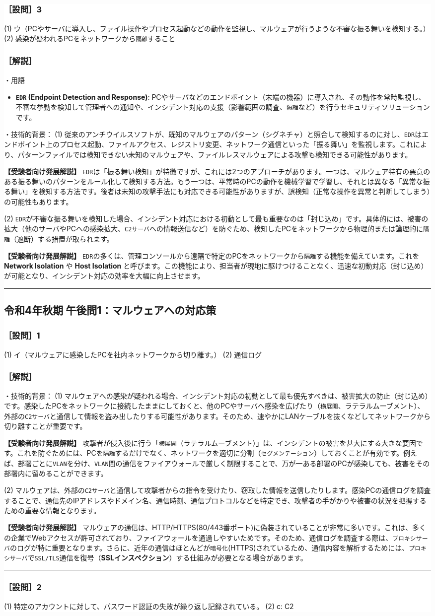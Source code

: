 ### ［設問］3
(1) ウ（PCやサーバに導入し、ファイル操作やプロセス起動などの動作を監視し、マルウェアが行うような不審な振る舞いを検知する。）
(2) 感染が疑われるPCをネットワークから`隔離`すること

### ［解説］
・用語
*   **`EDR` (Endpoint Detection and Response)**: PCやサーバなどのエンドポイント（末端の機器）に導入され、その動作を常時監視し、不審な挙動を検知して管理者への通知や、インシデント対応の支援（影響範囲の調査、`隔離`など）を行うセキュリティソリューションです。

・技術的背景：
(1) 従来のアンチウイルスソフトが、既知のマルウェアのパターン（シグネチャ）と照合して検知するのに対し、`EDR`はエンドポイント上のプロセス起動、ファイルアクセス、レジストリ変更、ネットワーク通信といった「振る舞い」を監視します。これにより、パターンファイルでは検知できない未知のマルウェアや、ファイルレスマルウェアによる攻撃も検知できる可能性があります。

**【受験者向け発展解説】**
`EDR`は「振る舞い検知」が特徴ですが、これには2つのアプローチがあります。一つは、マルウェア特有の悪意のある振る舞いのパターンをルール化して検知する方法。もう一つは、平常時のPCの動作を機械学習で学習し、それとは異なる「異常な振る舞い」を検知する方法です。後者は未知の攻撃手法にも対応できる可能性がありますが、誤検知（正常な操作を異常と判断してしまう）の可能性もあります。

(2) `EDR`が不審な振る舞いを検知した場合、インシデント対応における初動として最も重要なのは「封じ込め」です。具体的には、被害の拡大（他のサーバやPCへの感染拡大、`C2サーバ`への情報送信など）を防ぐため、検知したPCをネットワークから物理的または論理的に`隔離`（遮断）する措置が取られます。

**【受験者向け発展解説】**
`EDR`の多くは、管理コンソールから遠隔で特定のPCをネットワークから`隔離`する機能を備えています。これを **Network Isolation** や **Host Isolation** と呼びます。この機能により、担当者が現地に駆けつけることなく、迅速な初動対応（封じ込め）が可能となり、インシデント対応の効率を大幅に向上させます。

***

## 令和4年秋期 午後問1：マルウェアへの対応策

### ［設問］1
(1) イ（マルウェアに感染したPCを社内ネットワークから切り離す。）
(2) 通信ログ

### ［解説］
・技術的背景：
(1) マルウェアへの感染が疑われる場合、インシデント対応の初動として最も優先すべきは、被害拡大の防止（封じ込め）です。感染したPCをネットワークに接続したままにしておくと、他のPCやサーバへ感染を広げたり（`横展開`、ラテラルムーブメント）、外部の`C2サーバ`と通信して情報を盗み出したりする可能性があります。そのため、速やかにLANケーブルを抜くなどしてネットワークから切り離すことが重要です。

**【受験者向け発展解説】**
攻撃者が侵入後に行う「`横展開`（ラテラルムーブメント）」は、インシデントの被害を甚大にする大きな要因です。これを防ぐためには、PCを`隔離`するだけでなく、ネットワークを適切に分割（`セグメンテーション`）しておくことが有効です。例えば、部署ごとに`VLAN`を分け、`VLAN`間の通信をファイアウォールで厳しく制限することで、万が一ある部署のPCが感染しても、被害をその部署内に留めることができます。

(2) マルウェアは、外部の`C2サーバ`と通信して攻撃者からの指令を受けたり、窃取した情報を送信したりします。感染PCの通信ログを調査することで、通信先のIPアドレスやドメイン名、通信時刻、通信プロトコルなどを特定でき、攻撃者の手がかりや被害の状況を把握するための重要な情報となります。

**【受験者向け発展解説】**
マルウェアの通信は、HTTP/HTTPS(80/443番ポート)に偽装されていることが非常に多いです。これは、多くの企業でWebアクセスが許可されており、ファイアウォールを通過しやすいためです。そのため、通信ログを調査する際は、`プロキシサーバ`のログが特に重要となります。さらに、近年の通信はほとんどが`暗号化`(HTTPS)されているため、通信内容を解析するためには、`プロキシサーバ`で`SSL/TLS`通信を復号（**SSLインスペクション**）する仕組みが必要となる場合があります。

---
### ［設問］2
(1) 特定のアカウントに対して、パスワード認証の失敗が繰り返し記録されている。
(2) c: C2
